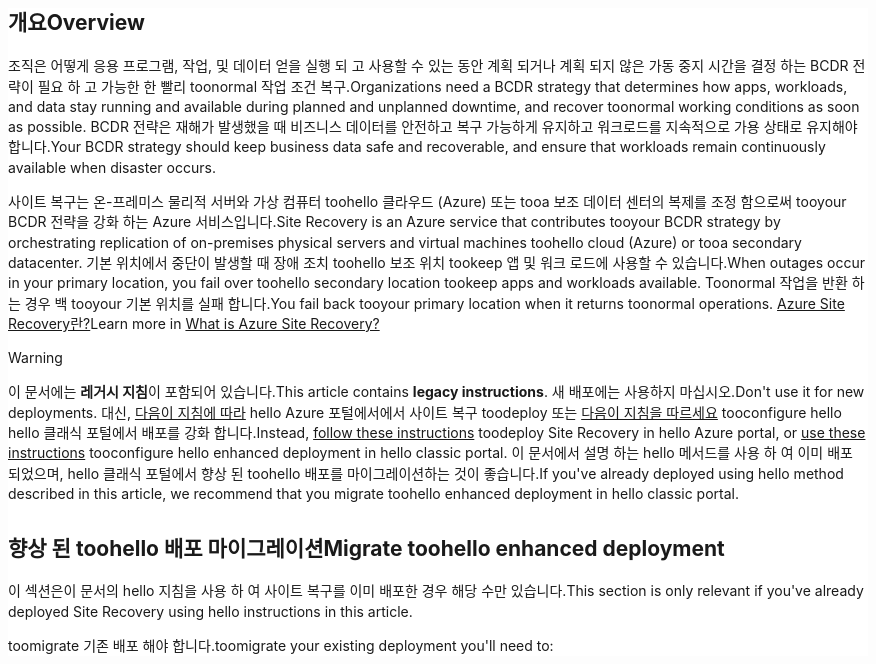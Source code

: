 ## <a name="overview"></a><span data-ttu-id="234f2-109">개요</span><span class="sxs-lookup"><span data-stu-id="234f2-109">Overview</span></span>
<span data-ttu-id="234f2-110">조직은 어떻게 응용 프로그램, 작업, 및 데이터 얻을 실행 되 고 사용할 수 있는 동안 계획 되거나 계획 되지 않은 가동 중지 시간을 결정 하는 BCDR 전략이 필요 하 고 가능한 한 빨리 toonormal 작업 조건 복구.</span><span class="sxs-lookup"><span data-stu-id="234f2-110">Organizations need a BCDR strategy that determines how apps, workloads, and data stay running and available during planned and unplanned downtime, and recover toonormal working conditions as soon as possible.</span></span> <span data-ttu-id="234f2-111">BCDR 전략은 재해가 발생했을 때 비즈니스 데이터를 안전하고 복구 가능하게 유지하고 워크로드를 지속적으로 가용 상태로 유지해야 합니다.</span><span class="sxs-lookup"><span data-stu-id="234f2-111">Your BCDR strategy should keep business data safe and recoverable, and ensure that workloads remain continuously available when disaster occurs.</span></span>

<span data-ttu-id="234f2-112">사이트 복구는 온-프레미스 물리적 서버와 가상 컴퓨터 toohello 클라우드 (Azure) 또는 tooa 보조 데이터 센터의 복제를 조정 함으로써 tooyour BCDR 전략을 강화 하는 Azure 서비스입니다.</span><span class="sxs-lookup"><span data-stu-id="234f2-112">Site Recovery is an Azure service that contributes tooyour BCDR strategy by orchestrating replication of on-premises physical servers and virtual machines toohello cloud (Azure) or tooa secondary datacenter.</span></span> <span data-ttu-id="234f2-113">기본 위치에서 중단이 발생할 때 장애 조치 toohello 보조 위치 tookeep 앱 및 워크 로드에 사용할 수 있습니다.</span><span class="sxs-lookup"><span data-stu-id="234f2-113">When outages occur in your primary location, you fail over toohello secondary location tookeep apps and workloads available.</span></span> <span data-ttu-id="234f2-114">Toonormal 작업을 반환 하는 경우 백 tooyour 기본 위치를 실패 합니다.</span><span class="sxs-lookup"><span data-stu-id="234f2-114">You fail back tooyour primary location when it returns toonormal operations.</span></span> <span data-ttu-id="234f2-115">[Azure Site Recovery란?](site-recovery-overview.md)</span><span class="sxs-lookup"><span data-stu-id="234f2-115">Learn more in [What is Azure Site Recovery?](site-recovery-overview.md)</span></span>

> [!WARNING]
> <span data-ttu-id="234f2-116">이 문서에는 **레거시 지침**이 포함되어 있습니다.</span><span class="sxs-lookup"><span data-stu-id="234f2-116">This article contains **legacy instructions**.</span></span> <span data-ttu-id="234f2-117">새 배포에는 사용하지 마십시오.</span><span class="sxs-lookup"><span data-stu-id="234f2-117">Don't use it for new deployments.</span></span> <span data-ttu-id="234f2-118">대신, [다음이 지침에 따라](site-recovery-vmware-to-azure.md) hello Azure 포털에서에서 사이트 복구 toodeploy 또는 [다음이 지침을 따르세요](site-recovery-vmware-to-azure-classic.md) tooconfigure hello hello 클래식 포털에서 배포를 강화 합니다.</span><span class="sxs-lookup"><span data-stu-id="234f2-118">Instead, [follow these instructions](site-recovery-vmware-to-azure.md) toodeploy Site Recovery in hello Azure portal, or [use these instructions](site-recovery-vmware-to-azure-classic.md) tooconfigure hello enhanced deployment in hello classic portal.</span></span> <span data-ttu-id="234f2-119">이 문서에서 설명 하는 hello 메서드를 사용 하 여 이미 배포 되었으며, hello 클래식 포털에서 향상 된 toohello 배포를 마이그레이션하는 것이 좋습니다.</span><span class="sxs-lookup"><span data-stu-id="234f2-119">If you've already deployed using hello method described in this article, we recommend that you migrate toohello enhanced deployment in hello classic portal.</span></span>
>
>

## <a name="migrate-toohello-enhanced-deployment"></a><span data-ttu-id="234f2-120">향상 된 toohello 배포 마이그레이션</span><span class="sxs-lookup"><span data-stu-id="234f2-120">Migrate toohello enhanced deployment</span></span>
<span data-ttu-id="234f2-121">이 섹션은이 문서의 hello 지침을 사용 하 여 사이트 복구를 이미 배포한 경우 해당 수만 있습니다.</span><span class="sxs-lookup"><span data-stu-id="234f2-121">This section is only relevant if you've already deployed Site Recovery using hello instructions in this article.</span></span>

<span data-ttu-id="234f2-122">toomigrate 기존 배포 해야 합니다.</span><span class="sxs-lookup"><span data-stu-id="234f2-122">toomigrate your existing deployment you'll need to:</span></span>
